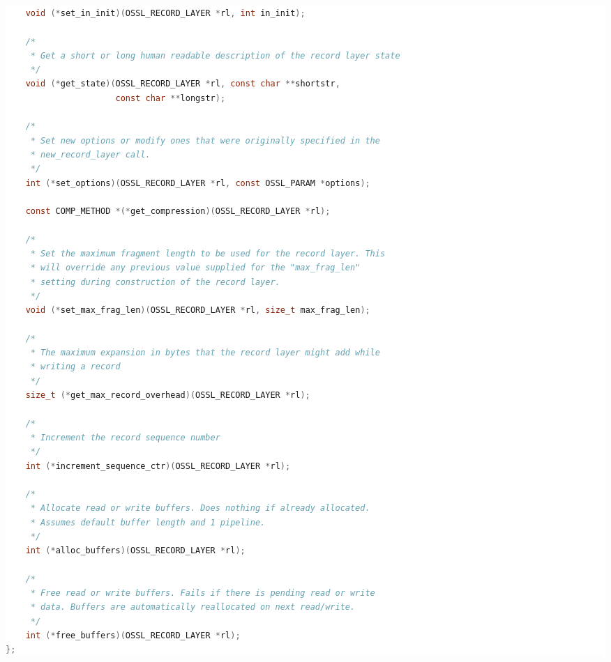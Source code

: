 ```` C
    void (*set_in_init)(OSSL_RECORD_LAYER *rl, int in_init);

    /*
     * Get a short or long human readable description of the record layer state
     */
    void (*get_state)(OSSL_RECORD_LAYER *rl, const char **shortstr,
                      const char **longstr);

    /*
     * Set new options or modify ones that were originally specified in the
     * new_record_layer call.
     */
    int (*set_options)(OSSL_RECORD_LAYER *rl, const OSSL_PARAM *options);

    const COMP_METHOD *(*get_compression)(OSSL_RECORD_LAYER *rl);

    /*
     * Set the maximum fragment length to be used for the record layer. This
     * will override any previous value supplied for the "max_frag_len"
     * setting during construction of the record layer.
     */
    void (*set_max_frag_len)(OSSL_RECORD_LAYER *rl, size_t max_frag_len);

    /*
     * The maximum expansion in bytes that the record layer might add while
     * writing a record
     */
    size_t (*get_max_record_overhead)(OSSL_RECORD_LAYER *rl);

    /*
     * Increment the record sequence number
     */
    int (*increment_sequence_ctr)(OSSL_RECORD_LAYER *rl);

    /*
     * Allocate read or write buffers. Does nothing if already allocated.
     * Assumes default buffer length and 1 pipeline.
     */
    int (*alloc_buffers)(OSSL_RECORD_LAYER *rl);

    /*
     * Free read or write buffers. Fails if there is pending read or write
     * data. Buffers are automatically reallocated on next read/write.
     */
    int (*free_buffers)(OSSL_RECORD_LAYER *rl);
};
````
